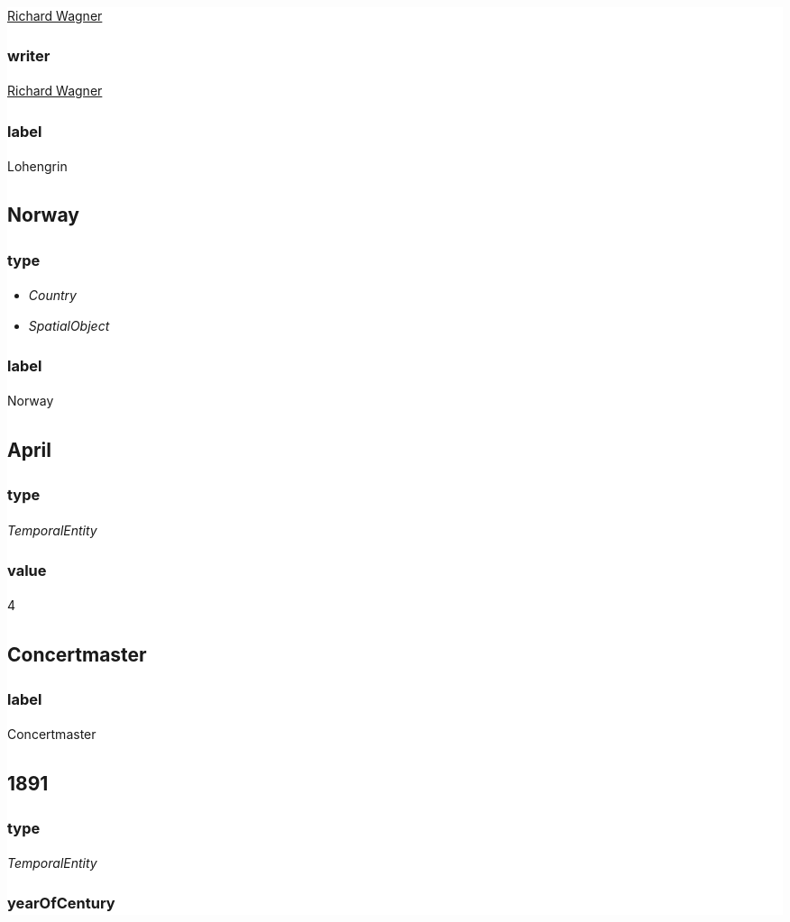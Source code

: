 [Richard Wagner](#Richard-Wagner)

### writer


[Richard Wagner](#Richard-Wagner)

### label


Lohengrin

## Norway

### type

 - *Country*

 - *SpatialObject*

### label


Norway

## April

### type


*TemporalEntity*

### value


4

## Concertmaster

### label


Concertmaster

## 1891

### type


*TemporalEntity*

### yearOfCentury

